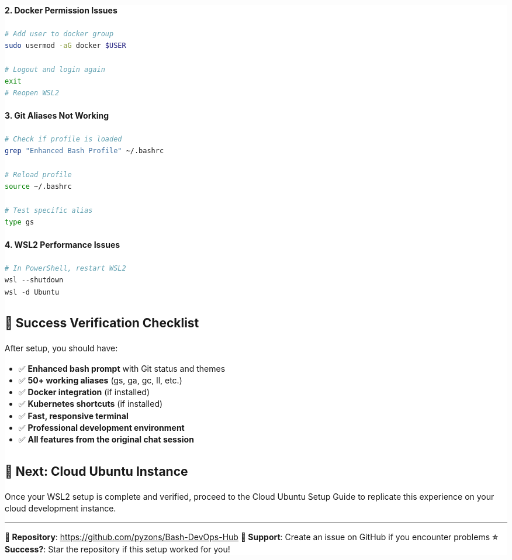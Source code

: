 #### 2. Docker Permission Issues
```bash
# Add user to docker group
sudo usermod -aG docker $USER

# Logout and login again
exit
# Reopen WSL2
```

#### 3. Git Aliases Not Working
```bash
# Check if profile is loaded
grep "Enhanced Bash Profile" ~/.bashrc

# Reload profile
source ~/.bashrc

# Test specific alias
type gs
```

#### 4. WSL2 Performance Issues
```powershell
# In PowerShell, restart WSL2
wsl --shutdown
wsl -d Ubuntu
```

## 🎯 Success Verification Checklist

After setup, you should have:
- ✅ **Enhanced bash prompt** with Git status and themes
- ✅ **50+ working aliases** (gs, ga, gc, ll, etc.)
- ✅ **Docker integration** (if installed)
- ✅ **Kubernetes shortcuts** (if installed)
- ✅ **Fast, responsive terminal**
- ✅ **Professional development environment**
- ✅ **All features from the original chat session**

## 🚀 Next: Cloud Ubuntu Instance

Once your WSL2 setup is complete and verified, proceed to the Cloud Ubuntu Setup Guide to replicate this experience on your cloud development instance.

---

**📍 Repository**: https://github.com/pyzons/Bash-DevOps-Hub
**📧 Support**: Create an issue on GitHub if you encounter problems
**⭐ Success?**: Star the repository if this setup worked for you!

